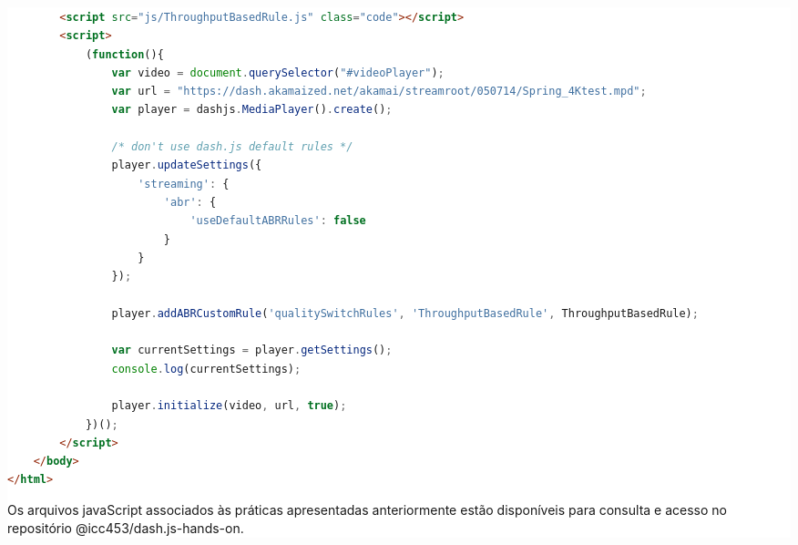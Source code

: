 ```html
        <script src="js/ThroughputBasedRule.js" class="code"></script>
        <script>
            (function(){
                var video = document.querySelector("#videoPlayer");
                var url = "https://dash.akamaized.net/akamai/streamroot/050714/Spring_4Ktest.mpd";
                var player = dashjs.MediaPlayer().create();

                /* don't use dash.js default rules */
                player.updateSettings({
                    'streaming': {
                        'abr': {
                            'useDefaultABRRules': false
                        }
                    }
                });

                player.addABRCustomRule('qualitySwitchRules', 'ThroughputBasedRule', ThroughputBasedRule);

                var currentSettings = player.getSettings();
                console.log(currentSettings);

                player.initialize(video, url, true);
            })();
        </script>
    </body>
</html>
```
Os arquivos javaScript associados às práticas apresentadas anteriormente estão disponíveis para consulta e acesso no repositório @icc453/dash.js-hands-on.
